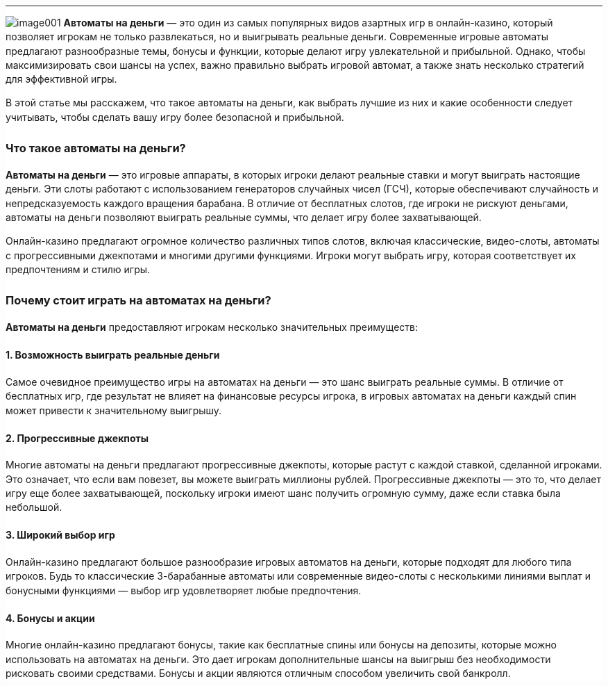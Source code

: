 ***

![image001](https://github.com/user-attachments/assets/e97cacd0-dc02-40db-8b9b-1dd8dce8c385)
**Автоматы на деньги** — это один из самых популярных видов азартных игр в онлайн-казино, который позволяет игрокам не только развлекаться, но и выигрывать реальные деньги. Современные игровые автоматы предлагают разнообразные темы, бонусы и функции, которые делают игру увлекательной и прибыльной. Однако, чтобы максимизировать свои шансы на успех, важно правильно выбрать игровой автомат, а также знать несколько стратегий для эффективной игры.

В этой статье мы расскажем, что такое автоматы на деньги, как выбрать лучшие из них и какие особенности следует учитывать, чтобы сделать вашу игру более безопасной и прибыльной.

### Что такое автоматы на деньги?

**Автоматы на деньги** — это игровые аппараты, в которых игроки делают реальные ставки и могут выиграть настоящие деньги. Эти слоты работают с использованием генераторов случайных чисел (ГСЧ), которые обеспечивают случайность и непредсказуемость каждого вращения барабана. В отличие от бесплатных слотов, где игроки не рискуют деньгами, автоматы на деньги позволяют выиграть реальные суммы, что делает игру более захватывающей.

Онлайн-казино предлагают огромное количество различных типов слотов, включая классические, видео-слоты, автоматы с прогрессивными джекпотами и многими другими функциями. Игроки могут выбрать игру, которая соответствует их предпочтениям и стилю игры.

### Почему стоит играть на автоматах на деньги?

**Автоматы на деньги** предоставляют игрокам несколько значительных преимуществ:

#### 1. Возможность выиграть реальные деньги

Самое очевидное преимущество игры на автоматах на деньги — это шанс выиграть реальные суммы. В отличие от бесплатных игр, где результат не влияет на финансовые ресурсы игрока, в игровых автоматах на деньги каждый спин может привести к значительному выигрышу.

#### 2. Прогрессивные джекпоты

Многие автоматы на деньги предлагают прогрессивные джекпоты, которые растут с каждой ставкой, сделанной игроками. Это означает, что если вам повезет, вы можете выиграть миллионы рублей. Прогрессивные джекпоты — это то, что делает игру еще более захватывающей, поскольку игроки имеют шанс получить огромную сумму, даже если ставка была небольшой.

#### 3. Широкий выбор игр

Онлайн-казино предлагают большое разнообразие игровых автоматов на деньги, которые подходят для любого типа игроков. Будь то классические 3-барабанные автоматы или современные видео-слоты с несколькими линиями выплат и бонусными функциями — выбор игр удовлетворяет любые предпочтения.

#### 4. Бонусы и акции

Многие онлайн-казино предлагают бонусы, такие как бесплатные спины или бонусы на депозиты, которые можно использовать на автоматах на деньги. Это дает игрокам дополнительные шансы на выигрыш без необходимости рисковать своими средствами. Бонусы и акции являются отличным способом увеличить свой банкролл.
